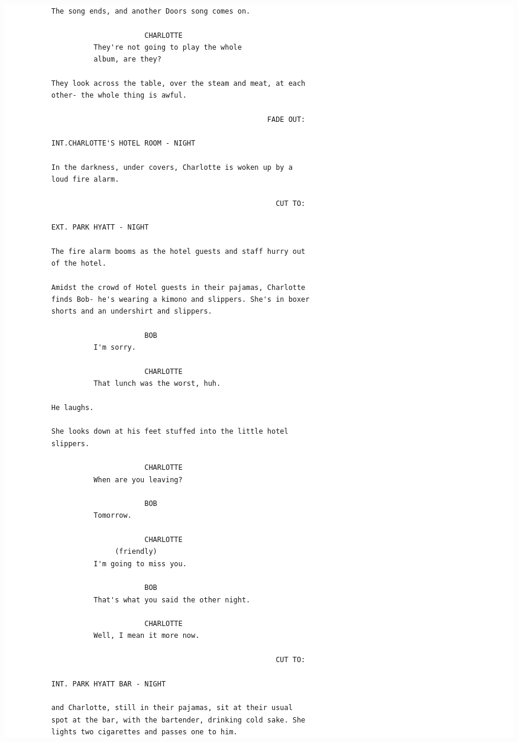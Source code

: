                The song ends, and another Doors song comes on.

                                     CHARLOTTE
                         They're not going to play the whole 
                         album, are they?

               They look across the table, over the steam and meat, at each 
               other- the whole thing is awful.

                                                                  FADE OUT:

               INT.CHARLOTTE'S HOTEL ROOM - NIGHT

               In the darkness, under covers, Charlotte is woken up by a 
               loud fire alarm.

                                                                    CUT TO:

               EXT. PARK HYATT - NIGHT

               The fire alarm booms as the hotel guests and staff hurry out 
               of the hotel.

               Amidst the crowd of Hotel guests in their pajamas, Charlotte 
               finds Bob- he's wearing a kimono and slippers. She's in boxer 
               shorts and an undershirt and slippers.

                                     BOB
                         I'm sorry.

                                     CHARLOTTE
                         That lunch was the worst, huh.

               He laughs.

               She looks down at his feet stuffed into the little hotel 
               slippers.

                                     CHARLOTTE
                         When are you leaving?

                                     BOB
                         Tomorrow.

                                     CHARLOTTE
                              (friendly)
                         I'm going to miss you.

                                     BOB
                         That's what you said the other night.

                                     CHARLOTTE
                         Well, I mean it more now.

                                                                    CUT TO:

               INT. PARK HYATT BAR - NIGHT

               and Charlotte, still in their pajamas, sit at their usual 
               spot at the bar, with the bartender, drinking cold sake. She 
               lights two cigarettes and passes one to him.
